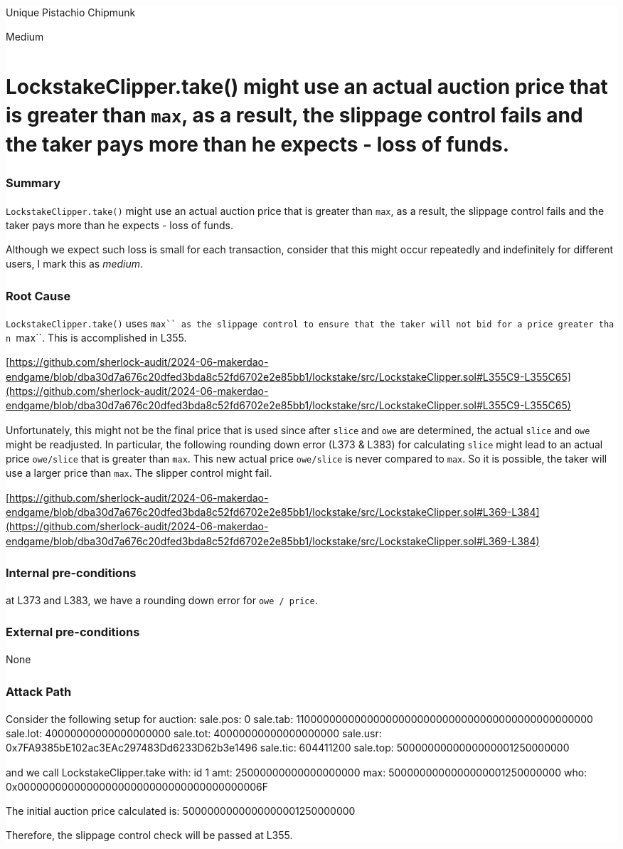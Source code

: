Unique Pistachio Chipmunk

Medium

# LockstakeClipper.take() might use an actual auction price that is greater than ```max```, as a result,  the slippage control fails and the taker pays more than he expects -  loss of funds.

### Summary
```LockstakeClipper.take()``` might use an actual auction price that is greater than ```max```, as a result, the slippage control fails and the taker pays more than he expects - loss of funds.

Although we expect such loss is small for each transaction, consider that this might occur repeatedly and indefinitely for different users, I mark this as *medium*.

### Root Cause
```LockstakeClipper.take()``` uses ```max`` as the slippage control to ensure that the taker will not bid for a price greater than ```max``.  This is accomplished in L355.

[https://github.com/sherlock-audit/2024-06-makerdao-endgame/blob/dba30d7a676c20dfed3bda8c52fd6702e2e85bb1/lockstake/src/LockstakeClipper.sol#L355C9-L355C65](https://github.com/sherlock-audit/2024-06-makerdao-endgame/blob/dba30d7a676c20dfed3bda8c52fd6702e2e85bb1/lockstake/src/LockstakeClipper.sol#L355C9-L355C65)

Unfortunately, this might not be the final price that is used since after ```slice``` and ```owe``` are determined, the actual ```slice``` and ```owe``` might be readjusted. In particular, the following rounding down error (L373 & L383) for calculating ```slice``` might lead to an actual price ```owe/slice``` that is greater than ```max```. This new actual price ```owe/slice``` is never compared to ```max```. So it is possible, the taker will use a larger price than ```max```. The slipper control might fail. 

[https://github.com/sherlock-audit/2024-06-makerdao-endgame/blob/dba30d7a676c20dfed3bda8c52fd6702e2e85bb1/lockstake/src/LockstakeClipper.sol#L369-L384](https://github.com/sherlock-audit/2024-06-makerdao-endgame/blob/dba30d7a676c20dfed3bda8c52fd6702e2e85bb1/lockstake/src/LockstakeClipper.sol#L369-L384)

### Internal pre-conditions

at L373 and L383, we have a rounding down error for ```owe / price```.

### External pre-conditions

None

### Attack Path
Consider the following setup for auction: 
sale.pos:  0
  sale.tab:  110000000000000000000000000000000000000000000000
  sale.lot:  40000000000000000000
  sale.tot:  40000000000000000000
  sale.usr: 0x7FA9385bE102ac3EAc297483Dd6233D62b3e1496
  sale.tic:  604411200
  sale.top:  5000000000000000001250000000

and we call LockstakeClipper.take with:
 id 1
  amt:  25000000000000000000
  max:  5000000000000000001250000000
  who:  0x000000000000000000000000000000000000006F

The initial auction price calculated is: 5000000000000000001250000000

Therefore, the slippage control check will be passed at L355. 

```